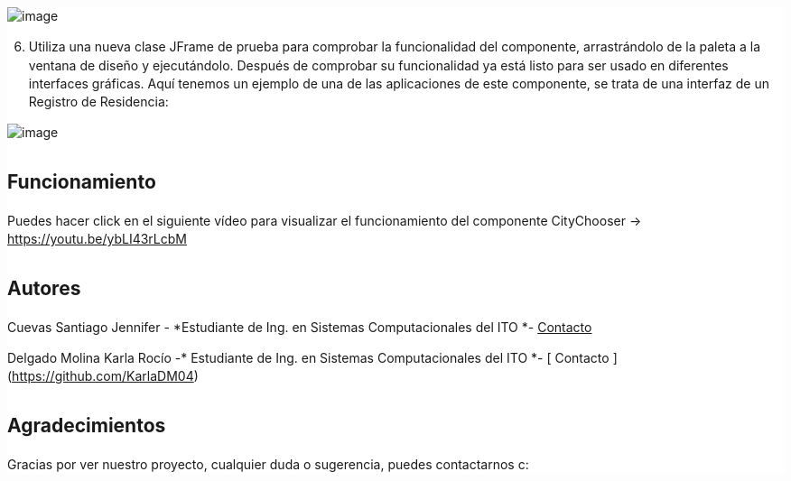 ![image](https://github.com/user-attachments/assets/d31c62ea-317d-493a-b151-f0bb9db619bc)

6. Utiliza una nueva clase JFrame de prueba para comprobar la funcionalidad del componente, arrastrándolo de la paleta a la ventana de diseño y ejecutándolo. Después de comprobar su funcionalidad ya está listo para ser usado en diferentes interfaces gráficas. Aquí tenemos un ejemplo de una de las aplicaciones de este componente, se trata de una interfaz de un Registro de Residencia:

![image](https://github.com/user-attachments/assets/bc426618-44ed-450f-b63d-d4dc2f1532e4)

## Funcionamiento
Puedes hacer click en el siguiente vídeo para visualizar el funcionamiento del componente CityChooser -> https://youtu.be/ybLI43rLcbM

## Autores
Cuevas Santiago Jennifer - *Estudiante de Ing. en Sistemas Computacionales del ITO *- [Contacto](JennyCussan (github.com))

Delgado Molina Karla Rocío -* Estudiante de Ing. en Sistemas Computacionales del ITO *- [ Contacto ] (https://github.com/KarlaDM04)

## Agradecimientos
Gracias por ver nuestro proyecto, cualquier duda o sugerencia, puedes contactarnos c:
